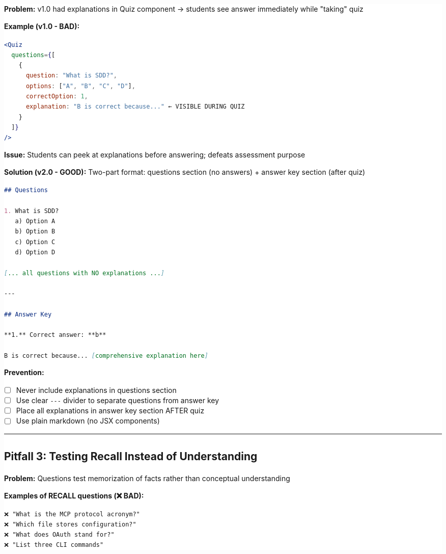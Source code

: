 **Problem:** v1.0 had explanations in Quiz component → students see answer immediately while "taking" quiz

**Example (v1.0 - BAD):**
```jsx
<Quiz
  questions={[
    {
      question: "What is SDD?",
      options: ["A", "B", "C", "D"],
      correctOption: 1,
      explanation: "B is correct because..." ← VISIBLE DURING QUIZ
    }
  ]}
/>
```

**Issue:** Students can peek at explanations before answering; defeats assessment purpose

**Solution (v2.0 - GOOD):** Two-part format: questions section (no answers) + answer key section (after quiz)

```markdown
## Questions

1. What is SDD?
   a) Option A
   b) Option B
   c) Option C
   d) Option D

[... all questions with NO explanations ...]

---

## Answer Key

**1.** Correct answer: **b**

B is correct because... [comprehensive explanation here]
```

**Prevention:**
- [ ] Never include explanations in questions section
- [ ] Use clear `---` divider to separate questions from answer key
- [ ] Place all explanations in answer key section AFTER quiz
- [ ] Use plain markdown (no JSX components)

---

## Pitfall 3: Testing Recall Instead of Understanding

**Problem:** Questions test memorization of facts rather than conceptual understanding

**Examples of RECALL questions (❌ BAD):**
```
❌ "What is the MCP protocol acronym?"
❌ "Which file stores configuration?"
❌ "What does OAuth stand for?"
❌ "List three CLI commands"
```
